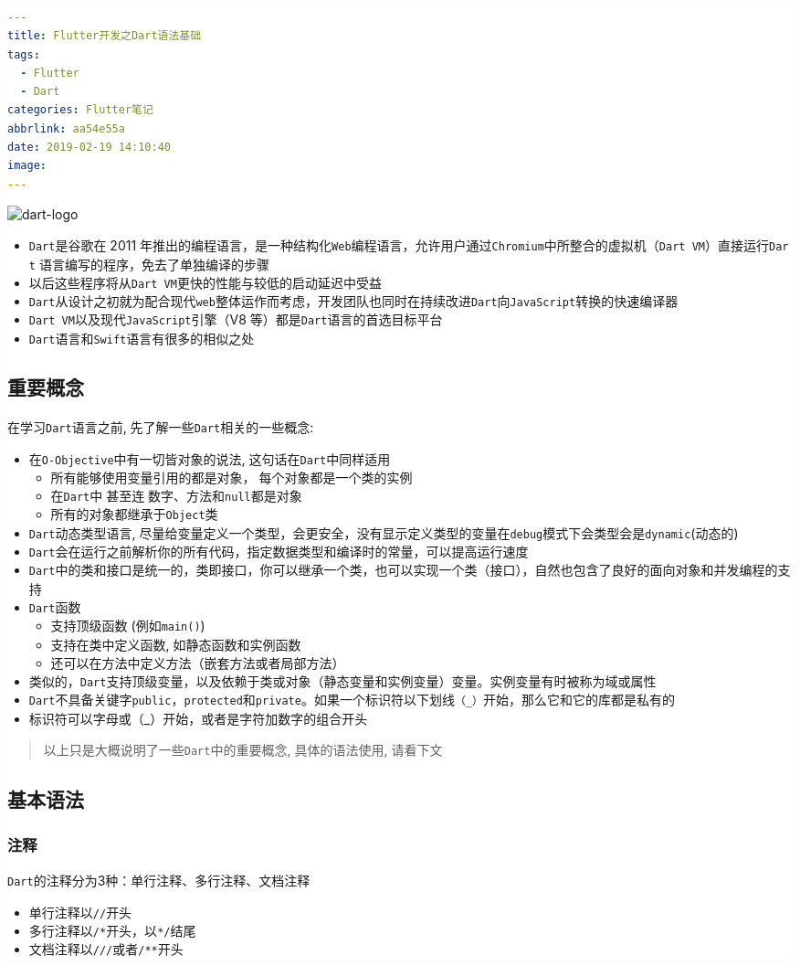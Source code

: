 ```yaml
---
title: Flutter开发之Dart语法基础
tags:
  - Flutter
  - Dart
categories: Flutter笔记
abbrlink: aa54e55a
date: 2019-02-19 14:10:40
image:
---
```




![dart-logo](https://titanjun.oss-cn-hangzhou.aliyuncs.com/flutter/dart-logo.png?x-oss-process=style/titanjun)



- `Dart`是谷歌在 2011 年推出的编程语言，是一种结构化`Web`编程语言，允许用户通过`Chromium`中所整合的虚拟机（`Dart VM`）直接运行`Dart` 语言编写的程序，免去了单独编译的步骤
- 以后这些程序将从`Dart VM`更快的性能与较低的启动延迟中受益
- `Dart`从设计之初就为配合现代`web`整体运作而考虑，开发团队也同时在持续改进`Dart`向`JavaScript`转换的快速编译器
- `Dart VM`以及现代`JavaScript`引擎（V8 等）都是`Dart`语言的首选目标平台
- `Dart`语言和`Swift`语言有很多的相似之处


## 重要概念

在学习`Dart`语言之前, 先了解一些`Dart`相关的一些概念:
- 在`O-Objective`中有一切皆对象的说法, 这句话在`Dart`中同样适用
  - 所有能够使用变量引用的都是对象， 每个对象都是一个类的实例
  - 在`Dart`中 甚至连 数字、方法和`null`都是对象
  - 所有的对象都继承于`Object`类
- `Dart`动态类型语言, 尽量给变量定义一个类型，会更安全，没有显示定义类型的变量在`debug`模式下会类型会是`dynamic`(动态的)
- `Dart`会在运行之前解析你的所有代码，指定数据类型和编译时的常量，可以提高运行速度
- `Dart`中的类和接口是统一的，类即接口，你可以继承一个类，也可以实现一个类（接口），自然也包含了良好的面向对象和并发编程的支持
- `Dart`函数
  - 支持顶级函数 (例如`main()`)
  - 支持在类中定义函数, 如静态函数和实例函数 
  - 还可以在方法中定义方法（嵌套方法或者局部方法）
- 类似的，`Dart`支持顶级变量，以及依赖于类或对象（静态变量和实例变量）变量。实例变量有时被称为域或属性
- `Dart`不具备关键字`public`，`protected`和`private`。如果一个标识符以下划线`（_）`开始，那么它和它的库都是私有的
- 标识符可以字母或（_）开始，或者是字符加数字的组合开头

> 以上只是大概说明了一些`Dart`中的重要概念, 具体的语法使用, 请看下文


## 基本语法

### 注释

`Dart`的注释分为3种：单行注释、多行注释、文档注释
- 单行注释以`//`开头
- 多行注释以`/*`开头，以`*/`结尾
- 文档注释以`///`或者`/**`开头
